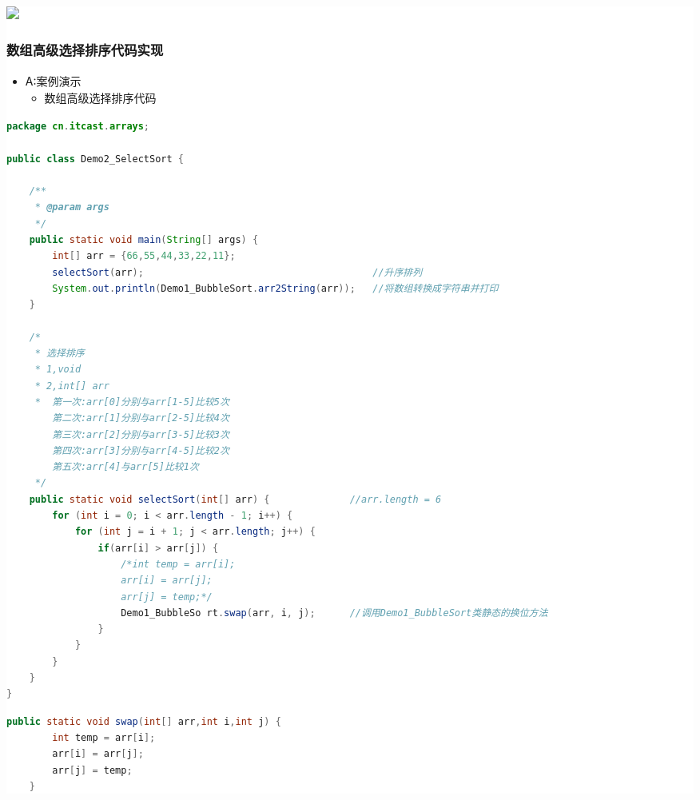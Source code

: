 ![](http://ogtmd8elu.bkt.clouddn.com/201707231356_739.png)

###  数组高级选择排序代码实现

- A:案例演示
  - 数组高级选择排序代码

```java
package cn.itcast.arrays;

public class Demo2_SelectSort {

	/**
	 * @param args
	 */
	public static void main(String[] args) {
		int[] arr = {66,55,44,33,22,11};
		selectSort(arr);										//升序排列
		System.out.println(Demo1_BubbleSort.arr2String(arr));	//将数组转换成字符串并打印
	}
	
	/*
	 * 选择排序
	 * 1,void
	 * 2,int[] arr
	 * 	第一次:arr[0]分别与arr[1-5]比较5次
		第二次:arr[1]分别与arr[2-5]比较4次
		第三次:arr[2]分别与arr[3-5]比较3次
		第四次:arr[3]分别与arr[4-5]比较2次
		第五次:arr[4]与arr[5]比较1次
	 */
	public static void selectSort(int[] arr) {				//arr.length = 6
		for (int i = 0; i < arr.length - 1; i++) {
			for (int j = i + 1; j < arr.length; j++) {
				if(arr[i] > arr[j]) {
					/*int temp = arr[i];
					arr[i] = arr[j];
					arr[j] = temp;*/
					Demo1_BubbleSo rt.swap(arr, i, j);		//调用Demo1_BubbleSort类静态的换位方法
				}
			}
		}
	}
}

```



```java
public static void swap(int[] arr,int i,int j) {
		int temp = arr[i];
		arr[i] = arr[j];
		arr[j] = temp;
	}
```
